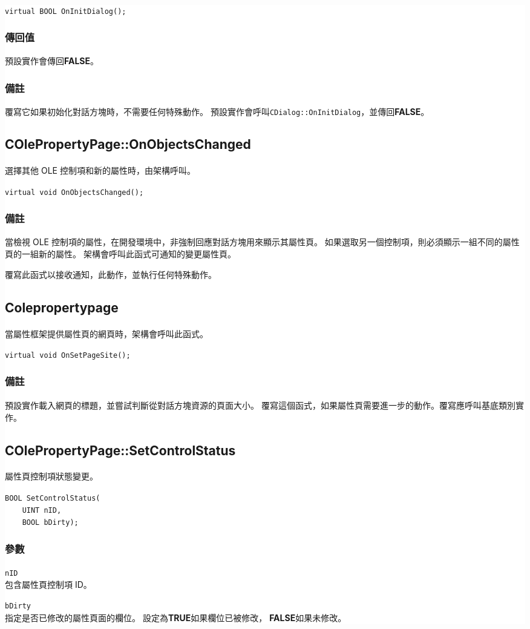```  
virtual BOOL OnInitDialog();
```  
  
### <a name="return-value"></a>傳回值  
 預設實作會傳回**FALSE**。  
  
### <a name="remarks"></a>備註  
 覆寫它如果初始化對話方塊時，不需要任何特殊動作。 預設實作會呼叫`CDialog::OnInitDialog`，並傳回**FALSE**。  
  
##  <a name="a-nameonobjectschangeda--colepropertypageonobjectschanged"></a><a name="onobjectschanged"></a>COlePropertyPage::OnObjectsChanged  
 選擇其他 OLE 控制項和新的屬性時，由架構呼叫。  
  
```  
virtual void OnObjectsChanged();
```  
  
### <a name="remarks"></a>備註  
 當檢視 OLE 控制項的屬性，在開發環境中，非強制回應對話方塊用來顯示其屬性頁。 如果選取另一個控制項，則必須顯示一組不同的屬性頁的一組新的屬性。 架構會呼叫此函式可通知的變更屬性頁。  
  
 覆寫此函式以接收通知，此動作，並執行任何特殊動作。  
  
##  <a name="a-nameonsetpagesitea--colepropertypageonsetpagesite"></a><a name="onsetpagesite"></a>Colepropertypage  
 當屬性框架提供屬性頁的網頁時，架構會呼叫此函式。  
  
```  
virtual void OnSetPageSite();
```  
  
### <a name="remarks"></a>備註  
 預設實作載入網頁的標題，並嘗試判斷從對話方塊資源的頁面大小。 覆寫這個函式，如果屬性頁需要進一步的動作。覆寫應呼叫基底類別實作。  
  
##  <a name="a-namesetcontrolstatusa--colepropertypagesetcontrolstatus"></a><a name="setcontrolstatus"></a>COlePropertyPage::SetControlStatus  
 屬性頁控制項狀態變更。  
  
```  
BOOL SetControlStatus(
    UINT nID,  
    BOOL bDirty);
```  
  
### <a name="parameters"></a>參數  
 `nID`  
 包含屬性頁控制項 ID。  
  
 `bDirty`  
 指定是否已修改的屬性頁面的欄位。 設定為**TRUE**如果欄位已被修改， **FALSE**如果未修改。  
  
